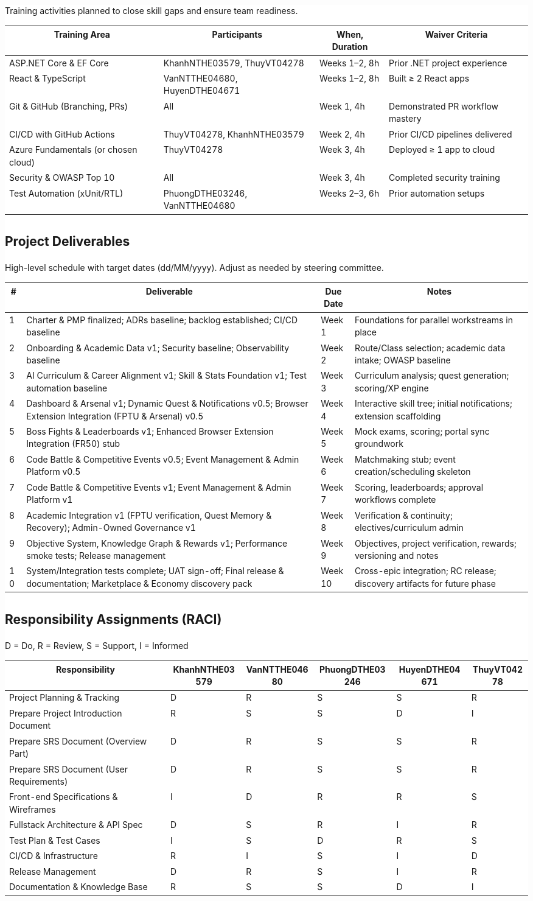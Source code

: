 Training activities planned to close skill gaps and ensure team readiness.

| Training Area | Participants | When, Duration | Waiver Criteria |
|---------------|-------------|----------------|-----------------|
| ASP.NET Core & EF Core | KhanhNTHE03579, ThuyVT04278 | Weeks 1–2, 8h | Prior .NET project experience |
| React & TypeScript | VanNTTHE04680, HuyenDTHE04671 | Weeks 1–2, 8h | Built ≥ 2 React apps |
| Git & GitHub (Branching, PRs) | All | Week 1, 4h | Demonstrated PR workflow mastery |
| CI/CD with GitHub Actions | ThuyVT04278, KhanhNTHE03579 | Week 2, 4h | Prior CI/CD pipelines delivered |
| Azure Fundamentals (or chosen cloud) | ThuyVT04278 | Week 3, 4h | Deployed ≥ 1 app to cloud |
| Security & OWASP Top 10 | All | Week 3, 4h | Completed security training |
| Test Automation (xUnit/RTL) | PhuongDTHE03246, VanNTTHE04680 | Weeks 2–3, 6h | Prior automation setups |

## Project Deliverables

High-level schedule with target dates (dd/MM/yyyy). Adjust as needed by steering committee.

| # | Deliverable | Due Date | Notes |
|---|-------------|----------|-------|
| 1 | Charter & PMP finalized; ADRs baseline; backlog established; CI/CD baseline | Week 1 | Foundations for parallel workstreams in place |
| 2 | Onboarding & Academic Data v1; Security baseline; Observability baseline | Week 2 | Route/Class selection; academic data intake; OWASP baseline |
| 3 | AI Curriculum & Career Alignment v1; Skill & Stats Foundation v1; Test automation baseline | Week 3 | Curriculum analysis; quest generation; scoring/XP engine |
| 4 | Dashboard & Arsenal v1; Dynamic Quest & Notifications v0.5; Browser Extension Integration (FPTU & Arsenal) v0.5 | Week 4 | Interactive skill tree; initial notifications; extension scaffolding |
| 5 | Boss Fights & Leaderboards v1; Enhanced Browser Extension Integration (FR50) stub | Week 5 | Mock exams, scoring; portal sync groundwork |
| 6 | Code Battle & Competitive Events v0.5; Event Management & Admin Platform v0.5 | Week 6 | Matchmaking stub; event creation/scheduling skeleton |
| 7 | Code Battle & Competitive Events v1; Event Management & Admin Platform v1 | Week 7 | Scoring, leaderboards; approval workflows complete |
| 8 | Academic Integration v1 (FPTU verification, Quest Memory & Recovery); Admin-Owned Governance v1 | Week 8 | Verification & continuity; electives/curriculum admin |
| 9 | Objective System, Knowledge Graph & Rewards v1; Performance smoke tests; Release management | Week 9 | Objectives, project verification, rewards; versioning and notes |
| 10 | System/Integration tests complete; UAT sign-off; Final release & documentation; Marketplace & Economy discovery pack | Week 10 | Cross-epic integration; RC release; discovery artifacts for future phase |

## Responsibility Assignments (RACI)

D = Do, R = Review, S = Support, I = Informed

| Responsibility | KhanhNTHE03579 | VanNTTHE04680 | PhuongDTHE03246 | HuyenDTHE04671 | ThuyVT04278 |
|----------------|-----------------|---------------|-----------------|----------------|-------------|
| Project Planning & Tracking | D | R | S | S | R |
| Prepare Project Introduction Document | R | S | S | D | I |
| Prepare SRS Document (Overview Part) | D | R | S | S | R |
| Prepare SRS Document (User Requirements) | D | R | S | S | R |
| Front-end Specifications & Wireframes | I | D | R | R | S |
| Fullstack Architecture & API Spec | D | S | R | I | R |
| Test Plan & Test Cases | I | S | D | R | S |
| CI/CD & Infrastructure | R | I | S | I | D |
| Release Management | D | R | S | I | R |
| Documentation & Knowledge Base | R | S | S | D | I |
